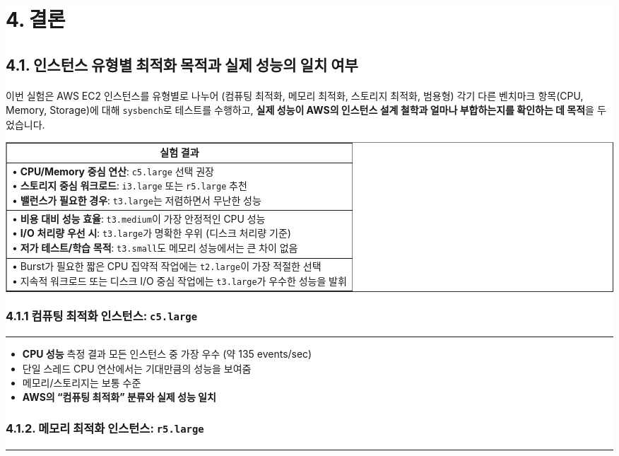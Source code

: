 
# 4. 결론

## **4.1. 인스턴스 유형별 최적화 목적과 실제 성능의 일치 여부**

이번 실험은 AWS EC2 인스턴스를 유형별로 나누어 (컴퓨팅 최적화, 메모리 최적화, 스토리지 최적화, 범용형) 각기 다른 벤치마크 항목(CPU, Memory, Storage)에 대해 `sysbench`로 테스트를 수행하고, **실제 성능이 AWS의 인스턴스 설계 철학과 얼마나 부합하는지를 확인하는 데 목적**을 두었습니다.

<table border="1" cellspacing="0" cellpadding="8">
  <thead>
    <tr>
      <th>실험 결과</th>
    </tr>
  </thead>
  <tbody>
    <tr>
      <td>
        • <strong>CPU/Memory 중심 연산</strong>: <code>c5.large</code> 선택 권장<br>
        • <strong>스토리지 중심 워크로드</strong>: <code>i3.large</code> 또는 <code>r5.large</code> 추천<br>
        • <strong>밸런스가 필요한 경우</strong>: <code>t3.large</code>는 저렴하면서 무난한 성능
      </td>
    </tr>
    <tr>
      <td>
        • <strong>비용 대비 성능 효율</strong>: <code>t3.medium</code>이 가장 안정적인 CPU 성능<br>
        • <strong>I/O 처리량 우선 시</strong>: <code>t3.large</code>가 명확한 우위 (디스크 처리량 기준)<br>
        • <strong>저가 테스트/학습 목적</strong>: <code>t3.small</code>도 메모리 성능에서는 큰 차이 없음
      </td>
    </tr>
    <tr>
      <td>
        • Burst가 필요한 짧은 CPU 집약적 작업에는 <code>t2.large</code>이 가장 적절한 선택<br>
        • 지속적 워크로드 또는 디스크 I/O 중심 작업에는 <code>t3.large</code>가 우수한 성능을 발휘<br>
      </td>
    </tr>
  </tbody>
</table>

### 4.1.1 **컴퓨팅 최적화 인스턴스: `c5.large`**

---

- **CPU 성능** 측정 결과 모든 인스턴스 중 가장 우수 (약 135 events/sec)
- 단일 스레드 CPU 연산에서는 기대만큼의 성능을 보여줌
- 메모리/스토리지는 보통 수준
- **AWS의 “컴퓨팅 최적화” 분류와 실제 성능 일치**

### 4.1.2. **메모리 최적화 인스턴스: `r5.large`**

---
